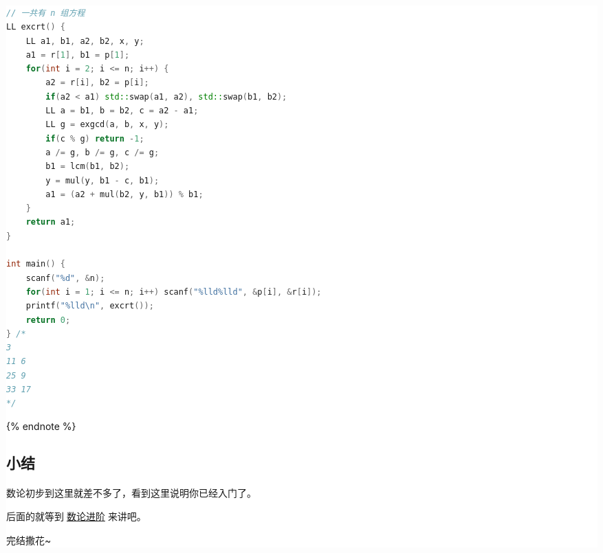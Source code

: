 ```cpp
// 一共有 n 组方程
LL excrt() {
	LL a1, b1, a2, b2, x, y;
	a1 = r[1], b1 = p[1];
	for(int i = 2; i <= n; i++) {
		a2 = r[i], b2 = p[i];
		if(a2 < a1) std::swap(a1, a2), std::swap(b1, b2);
		LL a = b1, b = b2, c = a2 - a1;
		LL g = exgcd(a, b, x, y);
		if(c % g) return -1;
		a /= g, b /= g, c /= g;
		b1 = lcm(b1, b2);
		y = mul(y, b1 - c, b1);
		a1 = (a2 + mul(b2, y, b1)) % b1;
	}
	return a1;
}

int main() {
	scanf("%d", &n);
	for(int i = 1; i <= n; i++) scanf("%lld%lld", &p[i], &r[i]);
	printf("%lld\n", excrt());
	return 0;
} /*
3
11 6
25 9
33 17
*/
```

{% endnote %}

## 小结

数论初步到这里就差不多了，看到这里说明你已经入门了。

后面的就等到 [数论进阶](/post/number-theory-advanced) 来讲吧。

完结撒花~
